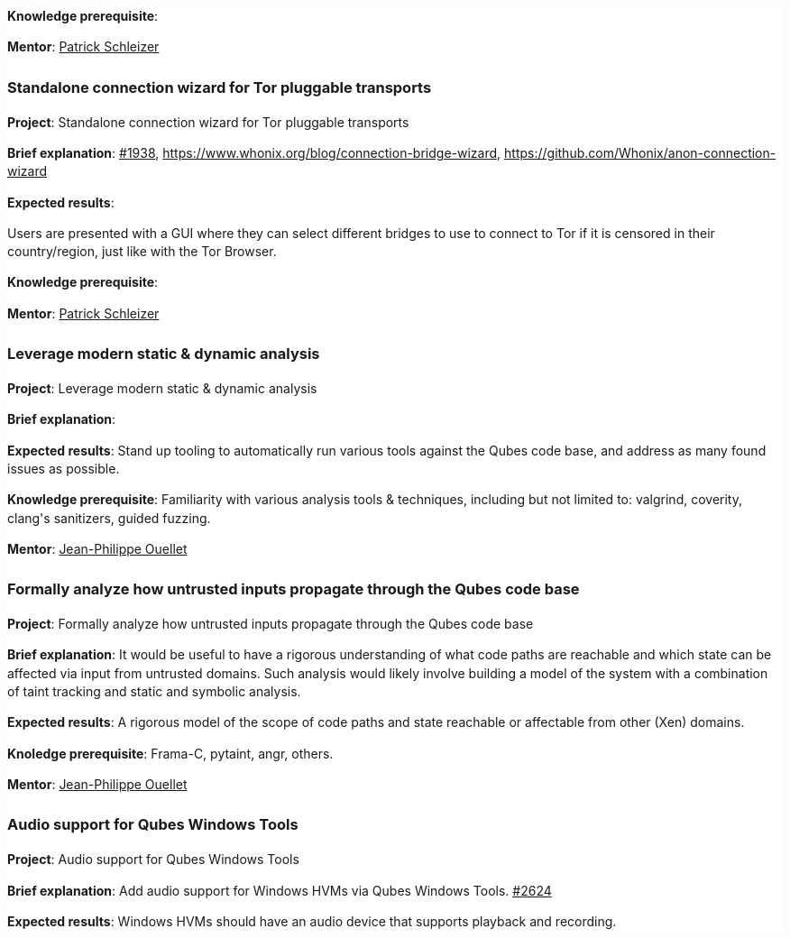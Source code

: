 **Knowledge prerequisite**: 

**Mentor**: [Patrick Schleizer](/team/)

### Standalone connection wizard for Tor pluggable transports
**Project**: Standalone connection wizard for Tor pluggable transports

**Brief explanation**: [#1938](https://github.com/QubesOS/qubes-issues/issues/1938), https://www.whonix.org/blog/connection-bridge-wizard, https://github.com/Whonix/anon-connection-wizard

**Expected results**: 

Users are presented with a GUI where they can select different bridges to use to connect to Tor if it is censored in their country/region, just like with the Tor Browser.

**Knowledge prerequisite**:

**Mentor**: [Patrick Schleizer](/team/)

### Leverage modern static & dynamic analysis
**Project**: Leverage modern static & dynamic analysis

**Brief explanation**:

**Expected results**: Stand up tooling to automatically run various tools against the Qubes code base, and address as many found issues as possible.

**Knowledge prerequisite**: Familiarity with various analysis tools & techniques, including but not limited to: valgrind, coverity, clang's sanitizers, guided fuzzing.

**Mentor**: [Jean-Philippe Ouellet](mailto:jpo@vt.edu)

### Formally analyze how untrusted inputs propagate through the Qubes code base
**Project**: Formally analyze how untrusted inputs propagate through the Qubes code base

**Brief explanation**: It would be useful to have a rigorous understanding of what code paths are reachable and which state can be affected via input from untrusted domains. Such analysis would likely involve building a model of the system with a combination of taint tracking and static and symbolic analysis.

**Expected results**: A rigorous model of the scope of code paths and state reachable or affectable from other (Xen) domains.

**Knoledge prerequisite**: Frama-C, pytaint, angr, others.

**Mentor**: [Jean-Philippe Ouellet](mailto:jpo@vt.edu)

### Audio support for Qubes Windows Tools
**Project**: Audio support for Qubes Windows Tools

**Brief explanation**: Add audio support for Windows HVMs via Qubes Windows Tools. [#2624](https://github.com/QubesOS/qubes-issues/issues/2624)

**Expected results**: Windows HVMs should have an audio device that supports playback and recording.

